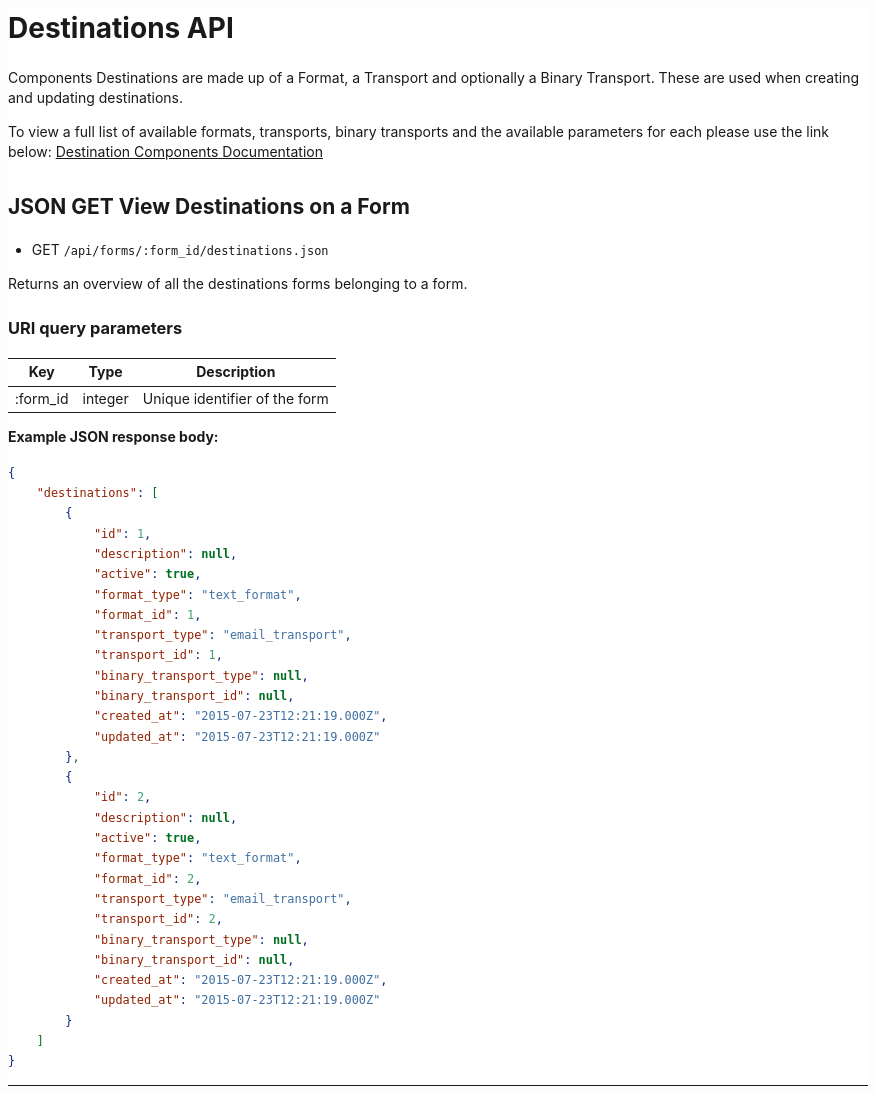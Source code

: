 # Destinations API

Components
Destinations are made up of a Format, a Transport and optionally a Binary Transport. These are used when creating and updating destinations.

To view a full list of available formats, transports, binary transports and the available parameters for each please use the link below:
[Destination Components Documentation](https://docs.devicemagic.com/en/articles/392937-destinations-api-components)

 
## JSON GET View Destinations on a Form

* GET `/api/forms/:form_id/destinations.json`

Returns an overview of all the destinations forms belonging to a form.

### URI query parameters

Key | Type | Description
--- | --- | ---
:form_id | integer |  Unique identifier of the form
 
**Example JSON response body:**

```json
{
    "destinations": [
        {
            "id": 1,
            "description": null,
            "active": true,
            "format_type": "text_format",
            "format_id": 1,
            "transport_type": "email_transport",
            "transport_id": 1,
            "binary_transport_type": null,
            "binary_transport_id": null,
            "created_at": "2015-07-23T12:21:19.000Z",
            "updated_at": "2015-07-23T12:21:19.000Z"
        },
        {
            "id": 2,
            "description": null,
            "active": true,
            "format_type": "text_format",
            "format_id": 2,
            "transport_type": "email_transport",
            "transport_id": 2,
            "binary_transport_type": null,
            "binary_transport_id": null,
            "created_at": "2015-07-23T12:21:19.000Z",
            "updated_at": "2015-07-23T12:21:19.000Z"
        }
    ]
}
```

---